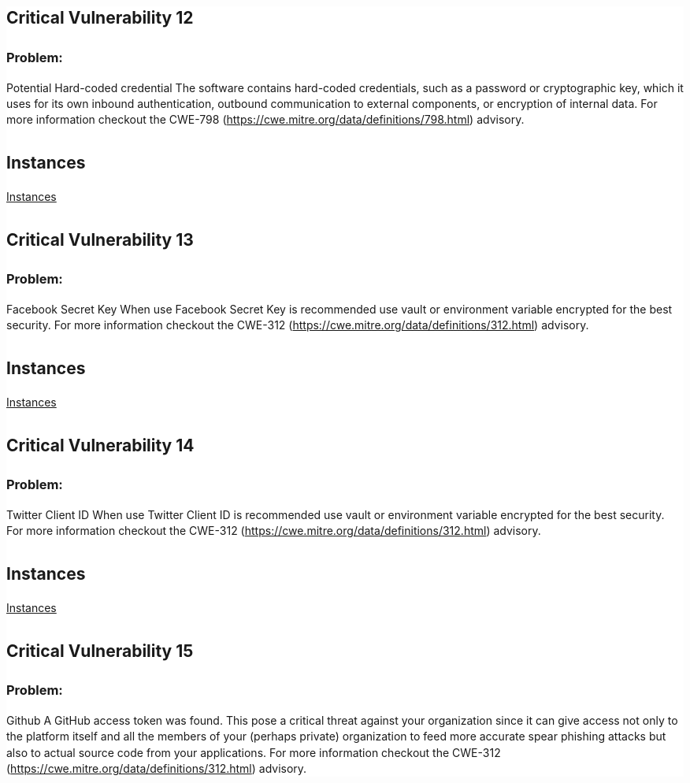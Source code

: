 ## Critical Vulnerability 12
### Problem:  

Potential Hard-coded credential
The software contains hard-coded credentials, such as a password or cryptographic key, which it uses for its own inbound authentication, outbound communication to external components, or encryption of internal data. For more information checkout the CWE-798 (https://cwe.mitre.org/data/definitions/798.html) advisory.

## Instances

[Instances](#critical-vulnerability-12-instances)

## Critical Vulnerability 13
### Problem:  

Facebook Secret Key
When use Facebook Secret Key is recommended use vault or environment variable encrypted for the best security. For more information checkout the CWE-312 (https://cwe.mitre.org/data/definitions/312.html) advisory.

## Instances

[Instances](#critical-vulnerability-13-instances)

## Critical Vulnerability 14
### Problem:  

Twitter Client ID
When use Twitter Client ID is recommended use vault or environment variable encrypted for the best security. For more information checkout the CWE-312 (https://cwe.mitre.org/data/definitions/312.html) advisory.

## Instances

[Instances](#critical-vulnerability-14-instances)

## Critical Vulnerability 15
### Problem:  

Github
A GitHub access token was found. This pose a critical threat against your organization since it can give access not only to the platform itself and all the members of your (perhaps private) organization to feed more accurate spear phishing attacks but also to actual source code from your applications. For more information checkout the CWE-312 (https://cwe.mitre.org/data/definitions/312.html) advisory.
